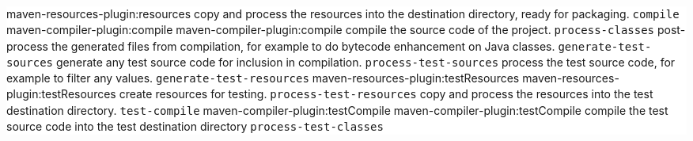 <td align="left">maven-resources-plugin:resources</td>
<td align="left"></td>
<td align="left">copy and process the resources into the destination directory, ready for packaging.</td>
</tr>
<tr>
<td align="left"><tt>compile</tt></td>
<td align="left">maven-compiler-plugin:compile</td>
<td align="left"></td>
<td align="left">maven-compiler-plugin:compile</td>
<td align="left"></td>
<td align="left">compile the source code of the project.</td>
</tr>
<tr>
<td align="left"><tt>process-classes</tt></td>
<td align="left"></td>
<td align="left"></td>
<td align="left"></td>
<td align="left"></td>
<td align="left">post-process the generated files from compilation, for example to do bytecode enhancement on Java classes.</td>
</tr>
<tr>
<td align="left"><tt>generate-test-sources</tt></td>
<td align="left"></td>
<td align="left"></td>
<td align="left"></td>
<td align="left"></td>
<td align="left">generate any test source code for inclusion in compilation.</td>
</tr>
<tr>
<td align="left"><tt>process-test-sources</tt></td>
<td align="left"></td>
<td align="left"></td>
<td align="left"></td>
<td align="left"></td>
<td align="left">process the test source code, for example to filter any values.</td>
</tr>
<tr>
<td align="left"><tt>generate-test-resources</tt></td>
<td align="left">maven-resources-plugin:testResources</td>
<td align="left"></td>
<td align="left">maven-resources-plugin:testResources</td>
<td align="left"></td>
<td align="left">create resources for testing.</td>
</tr>
<tr>
<td align="left"><tt>process-test-resources</tt></td>
<td align="left"></td>
<td align="left"></td>
<td align="left"></td>
<td align="left"></td>
<td align="left">copy and process the resources into the test destination directory.</td>
</tr>
<tr>
<td align="left"><tt>test-compile</tt></td>
<td align="left">maven-compiler-plugin:testCompile</td>
<td align="left"></td>
<td align="left">maven-compiler-plugin:testCompile</td>
<td align="left"></td>
<td align="left">compile the test source code into the test destination directory</td>
</tr>
<tr>
<td align="left"><tt>process-test-classes</tt></td>